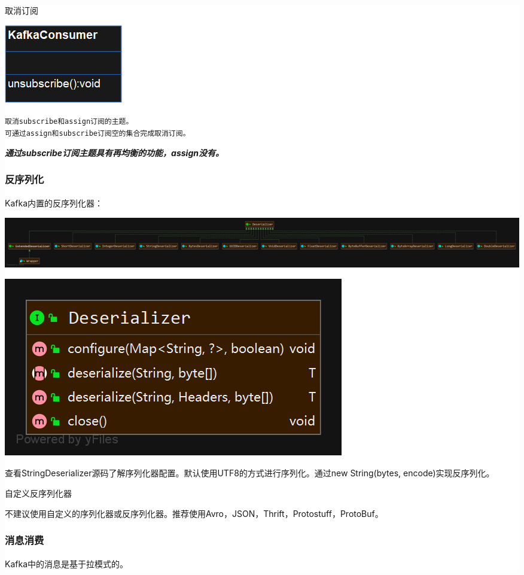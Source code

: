 取消订阅

![image-20210914002221363](pic/unsubscribe.png)

```tex
取消subscribe和assign订阅的主题。
可通过assign和subscribe订阅空的集合完成取消订阅。
```

***通过subscribe订阅主题具有再均衡的功能，assign没有。***

### 反序列化

Kafka内置的反序列化器：

![DeserializerImpl](pic/DeserializerImpl.png)

![DeserializerMethod](pic/DeserializerMethod.png)

查看StringDeserializer源码了解序列化器配置。默认使用UTF8的方式进行序列化。通过new String(bytes, encode)实现反序列化。

自定义反序列化器

不建议使用自定义的序列化器或反序列化器。推荐使用Avro，JSON，Thrift，Protostuff，ProtoBuf。

### 消息消费

Kafka中的消息是基于拉模式的。
